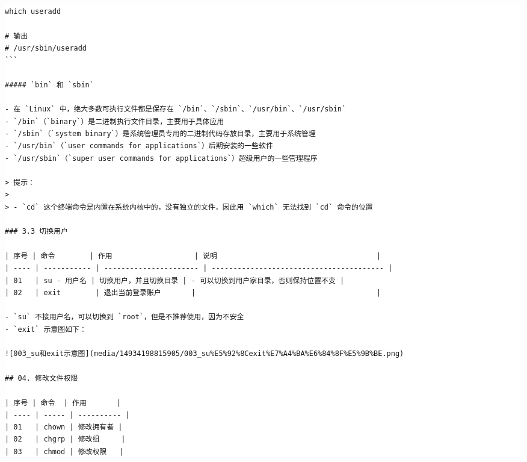     which useradd
    
    # 输出
    # /usr/sbin/useradd
    ```

    ##### `bin` 和 `sbin`

    - 在 `Linux` 中，绝大多数可执行文件都是保存在 `/bin`、`/sbin`、`/usr/bin`、`/usr/sbin`
    - `/bin`（`binary`）是二进制执行文件目录，主要用于具体应用
    - `/sbin`（`system binary`）是系统管理员专用的二进制代码存放目录，主要用于系统管理
    - `/usr/bin`（`user commands for applications`）后期安装的一些软件
    - `/usr/sbin`（`super user commands for applications`）超级用户的一些管理程序

    > 提示：
    >
    > - `cd` 这个终端命令是内置在系统内核中的，没有独立的文件，因此用 `which` 无法找到 `cd` 命令的位置

    ### 3.3 切换用户

    | 序号 | 命令        | 作用                   | 说明                                     |
    | ---- | ----------- | ---------------------- | ---------------------------------------- |
    | 01   | su - 用户名 | 切换用户，并且切换目录 | - 可以切换到用户家目录，否则保持位置不变 |
    | 02   | exit        | 退出当前登录账户       |                                          |

    - `su` 不接用户名，可以切换到 `root`，但是不推荐使用，因为不安全
    - `exit` 示意图如下：

    ![003_su和exit示意图](media/14934198815905/003_su%E5%92%8Cexit%E7%A4%BA%E6%84%8F%E5%9B%BE.png)￼

    ## 04. 修改文件权限

    | 序号 | 命令  | 作用       |
    | ---- | ----- | ---------- |
    | 01   | chown | 修改拥有者 |
    | 02   | chgrp | 修改组     |
    | 03   | chmod | 修改权限   |

